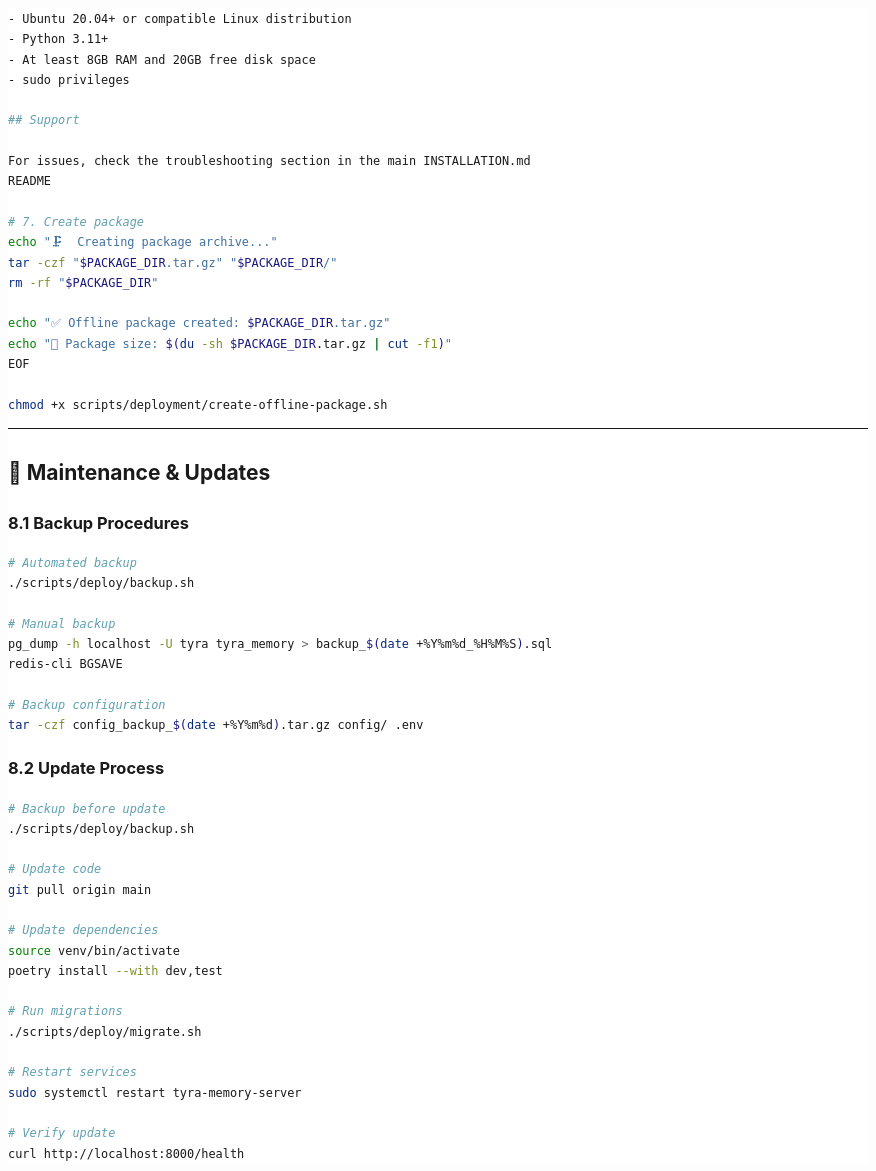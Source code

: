 ```bash
- Ubuntu 20.04+ or compatible Linux distribution
- Python 3.11+ 
- At least 8GB RAM and 20GB free disk space
- sudo privileges

## Support

For issues, check the troubleshooting section in the main INSTALLATION.md
README

# 7. Create package
echo "🗜️  Creating package archive..."
tar -czf "$PACKAGE_DIR.tar.gz" "$PACKAGE_DIR/"
rm -rf "$PACKAGE_DIR"

echo "✅ Offline package created: $PACKAGE_DIR.tar.gz"
echo "📏 Package size: $(du -sh $PACKAGE_DIR.tar.gz | cut -f1)"
EOF

chmod +x scripts/deployment/create-offline-package.sh
```

---

## 🔄 **Maintenance & Updates**

### **8.1 Backup Procedures**

```bash
# Automated backup
./scripts/deploy/backup.sh

# Manual backup
pg_dump -h localhost -U tyra tyra_memory > backup_$(date +%Y%m%d_%H%M%S).sql
redis-cli BGSAVE

# Backup configuration
tar -czf config_backup_$(date +%Y%m%d).tar.gz config/ .env
```

### **8.2 Update Process**

```bash
# Backup before update
./scripts/deploy/backup.sh

# Update code
git pull origin main

# Update dependencies
source venv/bin/activate
poetry install --with dev,test

# Run migrations
./scripts/deploy/migrate.sh

# Restart services
sudo systemctl restart tyra-memory-server

# Verify update
curl http://localhost:8000/health
```
